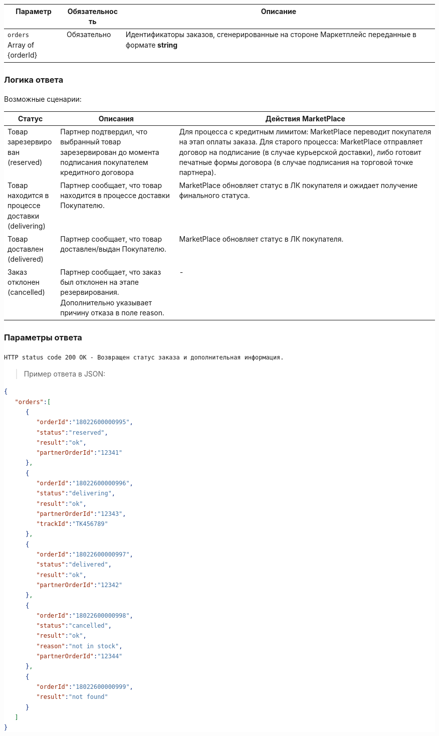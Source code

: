 | Параметр | Обязательность | Описание |
|---------------------------------|-------------|------------------------------------------------------------------------------------------------|
| `orders`<br> Array of {orderId} | Обязательно | Идентификаторы заказов, сгенерированные на стороне Маркетплейс переданные в формате **string** |



### Логика ответа

Возможные сценарии:

| Статус | Описания | Действия MarketPlace |
|----------------------------|---------------------------------------------------|---------------------------------------------------------------------------------|
| Товар зарезервирован (reserved) | Партнер подтвердил, что выбранный товар зарезервирован до момента подписания покупателем кредитного договора | Для процесса с кредитным лимитом: MarketPlace переводит покупателя на этап оплаты заказа. Для старого процесса: MarketPlace отправляет договор на подписание (в случае курьерской доставки), либо готовит печатные формы договора (в случае подписания на торговой точке партнера). |
| Товар находится в процессе доставки (delivering) | Партнер сообщает, что товар находится в процессе доставки Покупателю. | MarketPlace обновляет статус в ЛК покупателя и ожидает получение финального статуса. |
| Товар доставлен (delivered) | Партнер сообщает, что товар доставлен/выдан Покупателю. | MarketPlace обновляет статус в ЛК покупателя. |
| Заказ отклонен (cancelled) | Партнер сообщает, что заказ был отклонен на этапе резервирования. Дополнительно указывает причину отказа в поле reason. | - |

### Параметры ответа
`HTTP status code 200 OK - Возвращен статус заказа и дополнительная информация.`

> Пример ответа в JSON:

```json
{
   "orders":[
      {
         "orderId":"18022600000995",
         "status":"reserved",
         "result":"ok",
         "partnerOrderId":"12341"
      },
      {
         "orderId":"18022600000996",
         "status":"delivering",
         "result":"ok",
         "partnerOrderId":"12343",
         "trackId":"TK456789"
      },
      {
         "orderId":"18022600000997",
         "status":"delivered",
         "result":"ok",
         "partnerOrderId":"12342"
      },
      {
         "orderId":"18022600000998",
         "status":"cancelled",
         "result":"ok",
         "reason":"not in stock",
         "partnerOrderId":"12344"
      },
      {
         "orderId":"18022600000999",
         "result":"not found"
      }
   ]
}
```
